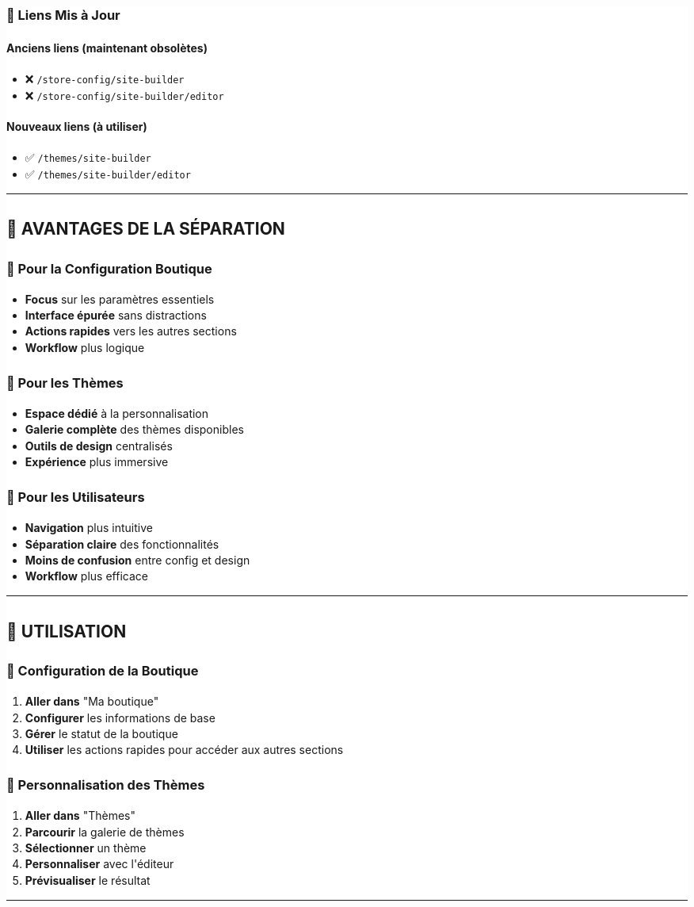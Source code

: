 ### **🔗 Liens Mis à Jour**

#### **Anciens liens** (maintenant obsolètes)
- ❌ `/store-config/site-builder`
- ❌ `/store-config/site-builder/editor`

#### **Nouveaux liens** (à utiliser)
- ✅ `/themes/site-builder`
- ✅ `/themes/site-builder/editor`

---

## 🎯 **AVANTAGES DE LA SÉPARATION**

### **🏪 Pour la Configuration Boutique**
- **Focus** sur les paramètres essentiels
- **Interface épurée** sans distractions
- **Actions rapides** vers les autres sections
- **Workflow** plus logique

### **🎨 Pour les Thèmes**
- **Espace dédié** à la personnalisation
- **Galerie complète** des thèmes disponibles
- **Outils de design** centralisés
- **Expérience** plus immersive

### **👥 Pour les Utilisateurs**
- **Navigation** plus intuitive
- **Séparation claire** des fonctionnalités
- **Moins de confusion** entre config et design
- **Workflow** plus efficace

---

## 🚀 **UTILISATION**

### **🏪 Configuration de la Boutique**
1. **Aller dans** "Ma boutique"
2. **Configurer** les informations de base
3. **Gérer** le statut de la boutique
4. **Utiliser** les actions rapides pour accéder aux autres sections

### **🎨 Personnalisation des Thèmes**
1. **Aller dans** "Thèmes"
2. **Parcourir** la galerie de thèmes
3. **Sélectionner** un thème
4. **Personnaliser** avec l'éditeur
5. **Prévisualiser** le résultat

---